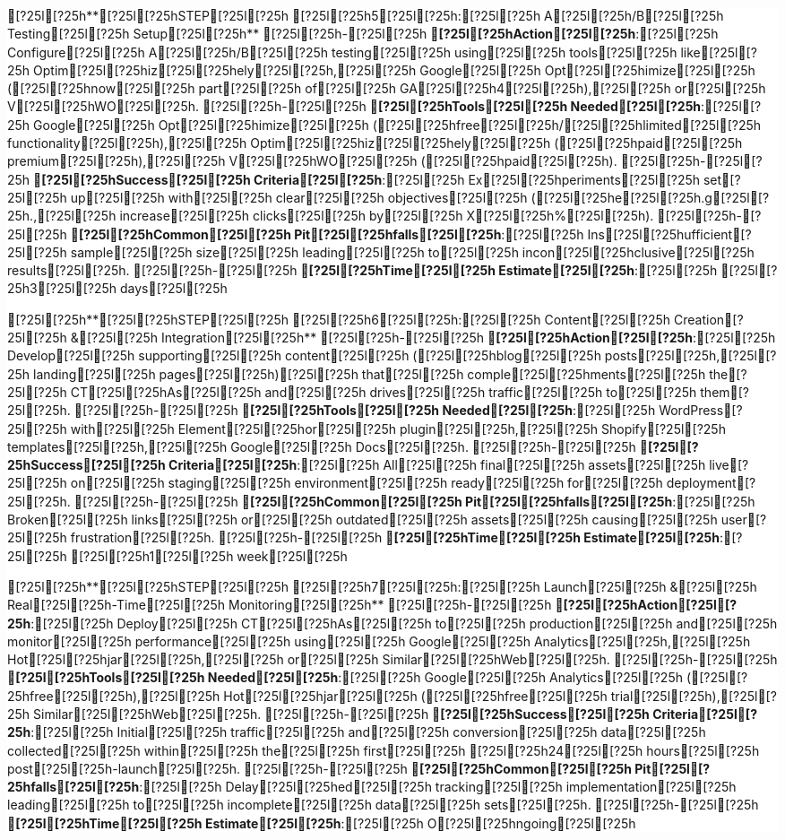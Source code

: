 [?25l[?25h**[?25l[?25hSTEP[?25l[?25h [?25l[?25h5[?25l[?25h:[?25l[?25h A[?25l[?25h/B[?25l[?25h Testing[?25l[?25h Setup[?25l[?25h**
[?25l[?25h-[?25l[?25h **[?25l[?25hAction[?25l[?25h**:[?25l[?25h Configure[?25l[?25h A[?25l[?25h/B[?25l[?25h testing[?25l[?25h using[?25l[?25h tools[?25l[?25h like[?25l[?25h Optim[?25l[?25hiz[?25l[?25hely[?25l[?25h,[?25l[?25h Google[?25l[?25h Opt[?25l[?25himize[?25l[?25h ([?25l[?25hnow[?25l[?25h part[?25l[?25h of[?25l[?25h GA[?25l[?25h4[?25l[?25h),[?25l[?25h or[?25l[?25h V[?25l[?25hWO[?25l[?25h.
[?25l[?25h-[?25l[?25h **[?25l[?25hTools[?25l[?25h Needed[?25l[?25h**:[?25l[?25h Google[?25l[?25h Opt[?25l[?25himize[?25l[?25h ([?25l[?25hfree[?25l[?25h/[?25l[?25hlimited[?25l[?25h functionality[?25l[?25h),[?25l[?25h Optim[?25l[?25hiz[?25l[?25hely[?25l[?25h ([?25l[?25hpaid[?25l[?25h premium[?25l[?25h),[?25l[?25h V[?25l[?25hWO[?25l[?25h ([?25l[?25hpaid[?25l[?25h).
[?25l[?25h-[?25l[?25h **[?25l[?25hSuccess[?25l[?25h Criteria[?25l[?25h**:[?25l[?25h Ex[?25l[?25hperiments[?25l[?25h set[?25l[?25h up[?25l[?25h with[?25l[?25h clear[?25l[?25h objectives[?25l[?25h ([?25l[?25he[?25l[?25h.g[?25l[?25h.,[?25l[?25h increase[?25l[?25h clicks[?25l[?25h by[?25l[?25h X[?25l[?25h%[?25l[?25h).
[?25l[?25h-[?25l[?25h **[?25l[?25hCommon[?25l[?25h Pit[?25l[?25hfalls[?25l[?25h**:[?25l[?25h Ins[?25l[?25hufficient[?25l[?25h sample[?25l[?25h size[?25l[?25h leading[?25l[?25h to[?25l[?25h incon[?25l[?25hclusive[?25l[?25h results[?25l[?25h.
[?25l[?25h-[?25l[?25h **[?25l[?25hTime[?25l[?25h Estimate[?25l[?25h**:[?25l[?25h [?25l[?25h3[?25l[?25h days[?25l[?25h

[?25l[?25h**[?25l[?25hSTEP[?25l[?25h [?25l[?25h6[?25l[?25h:[?25l[?25h Content[?25l[?25h Creation[?25l[?25h &[?25l[?25h Integration[?25l[?25h**
[?25l[?25h-[?25l[?25h **[?25l[?25hAction[?25l[?25h**:[?25l[?25h Develop[?25l[?25h supporting[?25l[?25h content[?25l[?25h ([?25l[?25hblog[?25l[?25h posts[?25l[?25h,[?25l[?25h landing[?25l[?25h pages[?25l[?25h)[?25l[?25h that[?25l[?25h comple[?25l[?25hments[?25l[?25h the[?25l[?25h CT[?25l[?25hAs[?25l[?25h and[?25l[?25h drives[?25l[?25h traffic[?25l[?25h to[?25l[?25h them[?25l[?25h.
[?25l[?25h-[?25l[?25h **[?25l[?25hTools[?25l[?25h Needed[?25l[?25h**:[?25l[?25h WordPress[?25l[?25h with[?25l[?25h Element[?25l[?25hor[?25l[?25h plugin[?25l[?25h,[?25l[?25h Shopify[?25l[?25h templates[?25l[?25h,[?25l[?25h Google[?25l[?25h Docs[?25l[?25h.
[?25l[?25h-[?25l[?25h **[?25l[?25hSuccess[?25l[?25h Criteria[?25l[?25h**:[?25l[?25h All[?25l[?25h final[?25l[?25h assets[?25l[?25h live[?25l[?25h on[?25l[?25h staging[?25l[?25h environment[?25l[?25h ready[?25l[?25h for[?25l[?25h deployment[?25l[?25h.
[?25l[?25h-[?25l[?25h **[?25l[?25hCommon[?25l[?25h Pit[?25l[?25hfalls[?25l[?25h**:[?25l[?25h Broken[?25l[?25h links[?25l[?25h or[?25l[?25h outdated[?25l[?25h assets[?25l[?25h causing[?25l[?25h user[?25l[?25h frustration[?25l[?25h.
[?25l[?25h-[?25l[?25h **[?25l[?25hTime[?25l[?25h Estimate[?25l[?25h**:[?25l[?25h [?25l[?25h1[?25l[?25h week[?25l[?25h

[?25l[?25h**[?25l[?25hSTEP[?25l[?25h [?25l[?25h7[?25l[?25h:[?25l[?25h Launch[?25l[?25h &[?25l[?25h Real[?25l[?25h-Time[?25l[?25h Monitoring[?25l[?25h**
[?25l[?25h-[?25l[?25h **[?25l[?25hAction[?25l[?25h**:[?25l[?25h Deploy[?25l[?25h CT[?25l[?25hAs[?25l[?25h to[?25l[?25h production[?25l[?25h and[?25l[?25h monitor[?25l[?25h performance[?25l[?25h using[?25l[?25h Google[?25l[?25h Analytics[?25l[?25h,[?25l[?25h Hot[?25l[?25hjar[?25l[?25h,[?25l[?25h or[?25l[?25h Similar[?25l[?25hWeb[?25l[?25h.
[?25l[?25h-[?25l[?25h **[?25l[?25hTools[?25l[?25h Needed[?25l[?25h**:[?25l[?25h Google[?25l[?25h Analytics[?25l[?25h ([?25l[?25hfree[?25l[?25h),[?25l[?25h Hot[?25l[?25hjar[?25l[?25h ([?25l[?25hfree[?25l[?25h trial[?25l[?25h),[?25l[?25h Similar[?25l[?25hWeb[?25l[?25h.
[?25l[?25h-[?25l[?25h **[?25l[?25hSuccess[?25l[?25h Criteria[?25l[?25h**:[?25l[?25h Initial[?25l[?25h traffic[?25l[?25h and[?25l[?25h conversion[?25l[?25h data[?25l[?25h collected[?25l[?25h within[?25l[?25h the[?25l[?25h first[?25l[?25h [?25l[?25h24[?25l[?25h hours[?25l[?25h post[?25l[?25h-launch[?25l[?25h.
[?25l[?25h-[?25l[?25h **[?25l[?25hCommon[?25l[?25h Pit[?25l[?25hfalls[?25l[?25h**:[?25l[?25h Delay[?25l[?25hed[?25l[?25h tracking[?25l[?25h implementation[?25l[?25h leading[?25l[?25h to[?25l[?25h incomplete[?25l[?25h data[?25l[?25h sets[?25l[?25h.
[?25l[?25h-[?25l[?25h **[?25l[?25hTime[?25l[?25h Estimate[?25l[?25h**:[?25l[?25h O[?25l[?25hngoing[?25l[?25h
